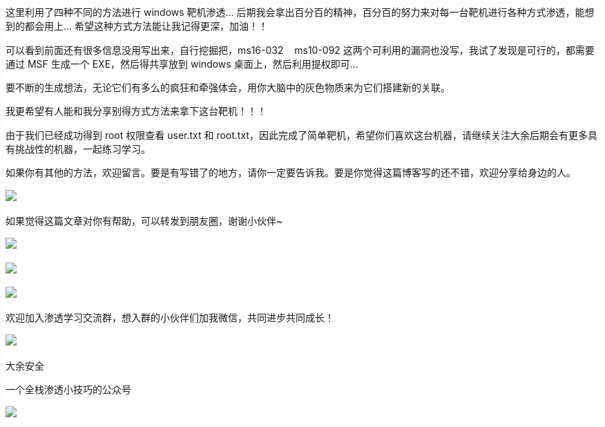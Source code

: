 这里利用了四种不同的方法进行 windows 靶机渗透... 后期我会拿出百分百的精神，百分百的努力来对每一台靶机进行各种方式渗透，能想到的都会用上... 希望这种方式方法能让我记得更深，加油！！

可以看到前面还有很多信息没用写出来，自行挖掘把，ms16-032    ms10-092 这两个可利用的漏洞也没写，我试了发现是可行的，都需要通过 MSF 生成一个 EXE，然后得共享放到 windows 桌面上，然后利用提权即可...

要不断的生成想法，无论它们有多么的疯狂和牵强体会，用你大脑中的灰色物质来为它们搭建新的关联。

我更希望有人能和我分享别得方式方法来拿下这台靶机！！！

由于我们已经成功得到 root 权限查看 user.txt 和 root.txt，因此完成了简单靶机，希望你们喜欢这台机器，请继续关注大余后期会有更多具有挑战性的机器，一起练习学习。

如果你有其他的方法，欢迎留言。要是有写错了的地方，请你一定要告诉我。要是你觉得这篇博客写的还不错，欢迎分享给身边的人。

![](https://mmbiz.qpic.cn/mmbiz_png/xVzbJNmGHSCH5d0fX1bHZYbyKoFLsiapvaq5K6Oo80wFkVAmt04DEn4DSiagPY4oL5QTcTlFhJZsA5mbTUZTJFYQ/640?wx_fmt=png)

如果觉得这篇文章对你有帮助，可以转发到朋友圈，谢谢小伙伴~

![](https://mmbiz.qpic.cn/mmbiz_png/c5xrRn4430AnqkfAJc38Vpnc5XiaADLTjiciciaibYU4EHw3Nuh7YMtuB0hz3sb8Em9iatt5skAsibuuysPLdLY5LtWOw/640?wx_fmt=png)

![](https://mmbiz.qpic.cn/mmbiz_png/p3lIbvldZiabdI5iaCb3icRhtygUuo2sp6Hcdq0ANlpy5W3gL628uq032jsoVnGnl6HdGrgDXjfazFtkp6IInibDdQ/640?wx_fmt=png)

![](https://mmbiz.qpic.cn/mmbiz_png/O7dWXt4o5KPqjaFWwyrrhiciahSpOibxqKvSIFX0iaPcG00CjYIwQDwIDeIicmFMlOVNyhWYVSE8pJK566UK3YOUNWQ/640?wx_fmt=png)

欢迎加入渗透学习交流群，想入群的小伙伴们加我微信，共同进步共同成长！

![](https://mmbiz.qpic.cn/mmbiz_png/ndicuTO22p6ibN1yF91ZicoggaJJZX3vQ77Vhx81O5GRyfuQoBRjpaUyLOErsSo8PwNYlT1XzZ6fbwQuXBRKf4j3Q/640?wx_fmt=png)  

大余安全

一个全栈渗透小技巧的公众号

![](https://mmbiz.qpic.cn/mmbiz_png/O7dWXt4o5KPTQKiaXksbZia7PmHLPX2vnCSsnsc7MHh257oYRic1MOT8qibABNUEnTq9DUL7QBwnS52EheJf4m8iaTQ/640?wx_fmt=png)